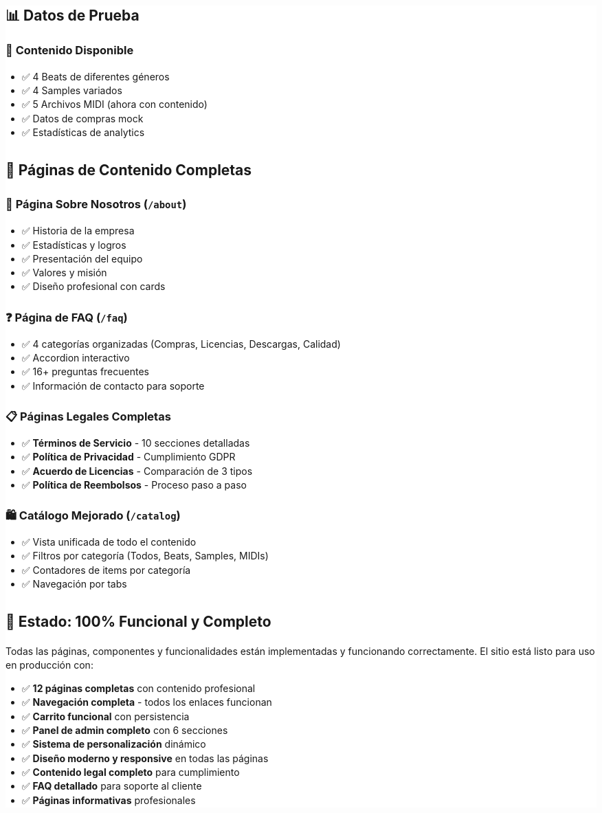 ## 📊 **Datos de Prueba**

### 🎵 **Contenido Disponible**
- ✅ 4 Beats de diferentes géneros
- ✅ 4 Samples variados
- ✅ 5 Archivos MIDI (ahora con contenido)
- ✅ Datos de compras mock
- ✅ Estadísticas de analytics

## 📄 **Páginas de Contenido Completas**

### 🏢 **Página Sobre Nosotros** (`/about`)
- ✅ Historia de la empresa
- ✅ Estadísticas y logros
- ✅ Presentación del equipo
- ✅ Valores y misión
- ✅ Diseño profesional con cards

### ❓ **Página de FAQ** (`/faq`)
- ✅ 4 categorías organizadas (Compras, Licencias, Descargas, Calidad)
- ✅ Accordion interactivo
- ✅ 16+ preguntas frecuentes
- ✅ Información de contacto para soporte

### 📋 **Páginas Legales Completas**
- ✅ **Términos de Servicio** - 10 secciones detalladas
- ✅ **Política de Privacidad** - Cumplimiento GDPR
- ✅ **Acuerdo de Licencias** - Comparación de 3 tipos
- ✅ **Política de Reembolsos** - Proceso paso a paso

### 🛍️ **Catálogo Mejorado** (`/catalog`)
- ✅ Vista unificada de todo el contenido
- ✅ Filtros por categoría (Todos, Beats, Samples, MIDIs)
- ✅ Contadores de items por categoría
- ✅ Navegación por tabs

## 🚀 **Estado: 100% Funcional y Completo**

Todas las páginas, componentes y funcionalidades están implementadas y funcionando correctamente. El sitio está listo para uso en producción con:

- ✅ **12 páginas completas** con contenido profesional
- ✅ **Navegación completa** - todos los enlaces funcionan
- ✅ **Carrito funcional** con persistencia
- ✅ **Panel de admin completo** con 6 secciones
- ✅ **Sistema de personalización** dinámico
- ✅ **Diseño moderno y responsive** en todas las páginas
- ✅ **Contenido legal completo** para cumplimiento
- ✅ **FAQ detallado** para soporte al cliente
- ✅ **Páginas informativas** profesionales